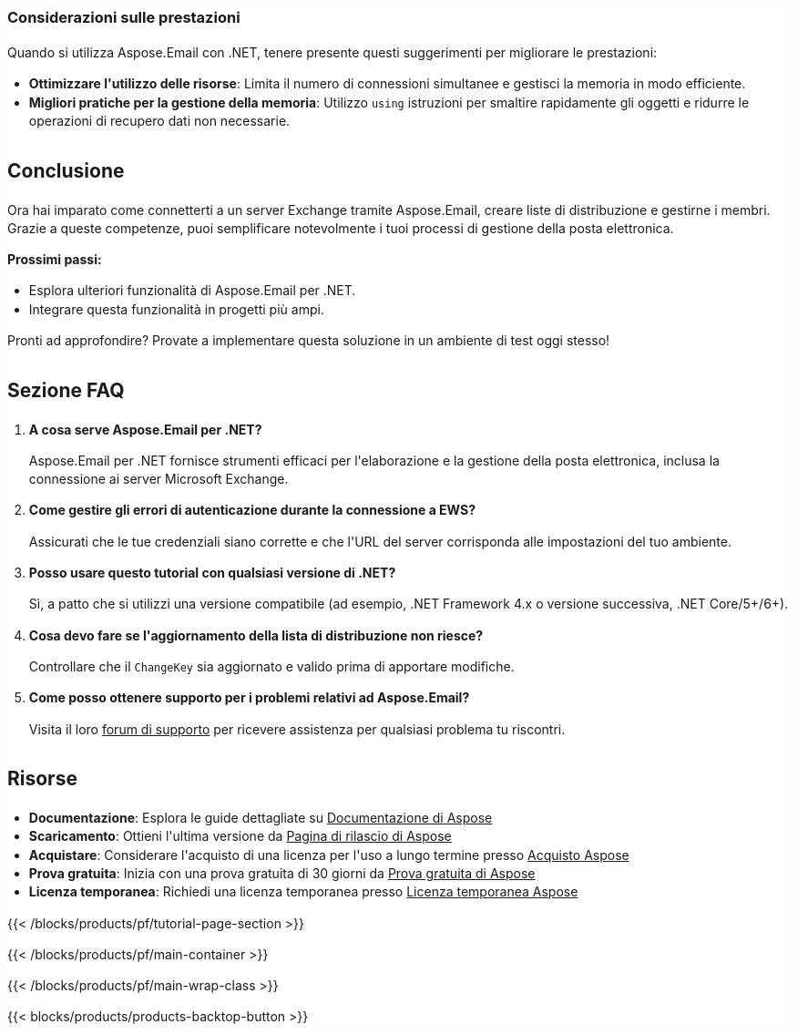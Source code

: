 ### Considerazioni sulle prestazioni

Quando si utilizza Aspose.Email con .NET, tenere presente questi suggerimenti per migliorare le prestazioni:
- **Ottimizzare l'utilizzo delle risorse**: Limita il numero di connessioni simultanee e gestisci la memoria in modo efficiente.
- **Migliori pratiche per la gestione della memoria**: Utilizzo `using` istruzioni per smaltire rapidamente gli oggetti e ridurre le operazioni di recupero dati non necessarie.

## Conclusione

Ora hai imparato come connetterti a un server Exchange tramite Aspose.Email, creare liste di distribuzione e gestirne i membri. Grazie a queste competenze, puoi semplificare notevolmente i tuoi processi di gestione della posta elettronica.

**Prossimi passi:**
- Esplora ulteriori funzionalità di Aspose.Email per .NET.
- Integrare questa funzionalità in progetti più ampi.

Pronti ad approfondire? Provate a implementare questa soluzione in un ambiente di test oggi stesso!

## Sezione FAQ

1. **A cosa serve Aspose.Email per .NET?**
   
   Aspose.Email per .NET fornisce strumenti efficaci per l'elaborazione e la gestione della posta elettronica, inclusa la connessione ai server Microsoft Exchange.

2. **Come gestire gli errori di autenticazione durante la connessione a EWS?**
   
   Assicurati che le tue credenziali siano corrette e che l'URL del server corrisponda alle impostazioni del tuo ambiente.

3. **Posso usare questo tutorial con qualsiasi versione di .NET?**
   
   Sì, a patto che si utilizzi una versione compatibile (ad esempio, .NET Framework 4.x o versione successiva, .NET Core/5+/6+).

4. **Cosa devo fare se l'aggiornamento della lista di distribuzione non riesce?**
   
   Controllare che il `ChangeKey` sia aggiornato e valido prima di apportare modifiche.

5. **Come posso ottenere supporto per i problemi relativi ad Aspose.Email?**
   
   Visita il loro [forum di supporto](https://forum.aspose.com/c/email/10) per ricevere assistenza per qualsiasi problema tu riscontri.

## Risorse

- **Documentazione**: Esplora le guide dettagliate su [Documentazione di Aspose](https://reference.aspose.com/email/net/)
- **Scaricamento**: Ottieni l'ultima versione da [Pagina di rilascio di Aspose](https://releases.aspose.com/email/net/)
- **Acquistare**: Considerare l'acquisto di una licenza per l'uso a lungo termine presso [Acquisto Aspose](https://purchase.aspose.com/buy)
- **Prova gratuita**: Inizia con una prova gratuita di 30 giorni da [Prova gratuita di Aspose](https://releases.aspose.com/email/net/)
- **Licenza temporanea**: Richiedi una licenza temporanea presso [Licenza temporanea Aspose](https://purchase.aspose.com/temporary-license/) 

{{< /blocks/products/pf/tutorial-page-section >}}

{{< /blocks/products/pf/main-container >}}

{{< /blocks/products/pf/main-wrap-class >}}

{{< blocks/products/products-backtop-button >}}